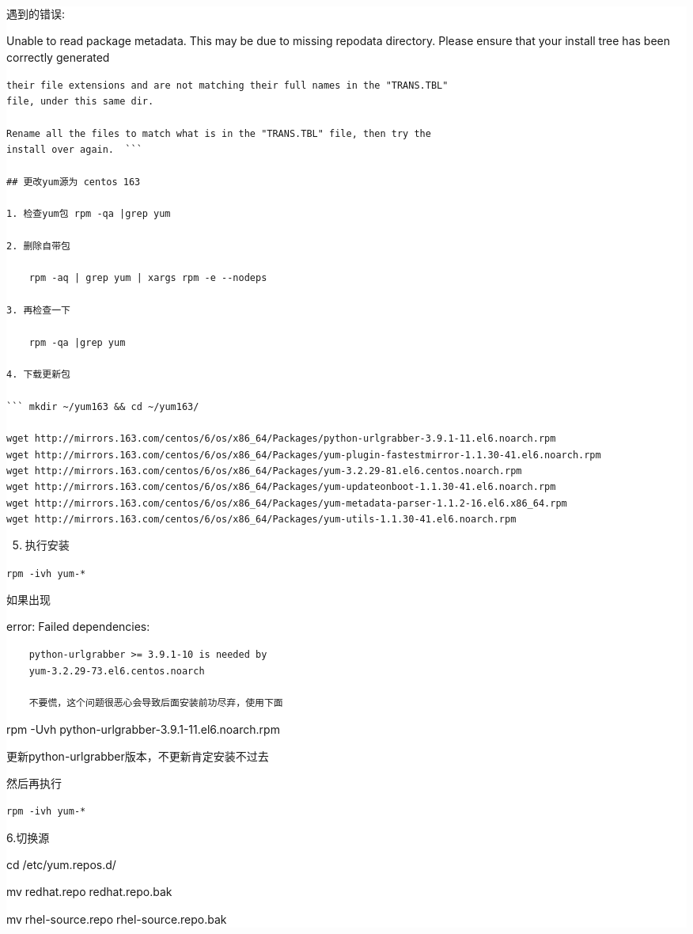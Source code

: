 
遇到的错误:

Unable to read package metadata. This may be due to missing repodata directory.
Please ensure that your install tree has been correctly generated

```stackoverflow 上说的解决方法The files under the /repodata folder are missing
their file extensions and are not matching their full names in the "TRANS.TBL"
file, under this same dir.

Rename all the files to match what is in the "TRANS.TBL" file, then try the
install over again.  ```

## 更改yum源为 centos 163

1. 检查yum包 rpm -qa |grep yum

2. 删除自带包

    rpm -aq | grep yum | xargs rpm -e --nodeps

3. 再检查一下

    rpm -qa |grep yum

4. 下载更新包

``` mkdir ~/yum163 && cd ~/yum163/

wget http://mirrors.163.com/centos/6/os/x86_64/Packages/python-urlgrabber-3.9.1-11.el6.noarch.rpm
wget http://mirrors.163.com/centos/6/os/x86_64/Packages/yum-plugin-fastestmirror-1.1.30-41.el6.noarch.rpm
wget http://mirrors.163.com/centos/6/os/x86_64/Packages/yum-3.2.29-81.el6.centos.noarch.rpm
wget http://mirrors.163.com/centos/6/os/x86_64/Packages/yum-updateonboot-1.1.30-41.el6.noarch.rpm
wget http://mirrors.163.com/centos/6/os/x86_64/Packages/yum-metadata-parser-1.1.2-16.el6.x86_64.rpm
wget http://mirrors.163.com/centos/6/os/x86_64/Packages/yum-utils-1.1.30-41.el6.noarch.rpm

```

5. 执行安装

``` rpm -ivh yum-* ```

如果出现

error: Failed dependencies:

        python-urlgrabber >= 3.9.1-10 is needed by
        yum-3.2.29-73.el6.centos.noarch
        
        不要慌，这个问题很恶心会导致后面安装前功尽弃，使用下面

rpm -Uvh python-urlgrabber-3.9.1-11.el6.noarch.rpm

更新python-urlgrabber版本，不更新肯定安装不过去

然后再执行 

``` rpm -ivh yum-* ```

6.切换源

cd /etc/yum.repos.d/ 

mv redhat.repo redhat.repo.bak

mv rhel-source.repo rhel-source.repo.bak
```